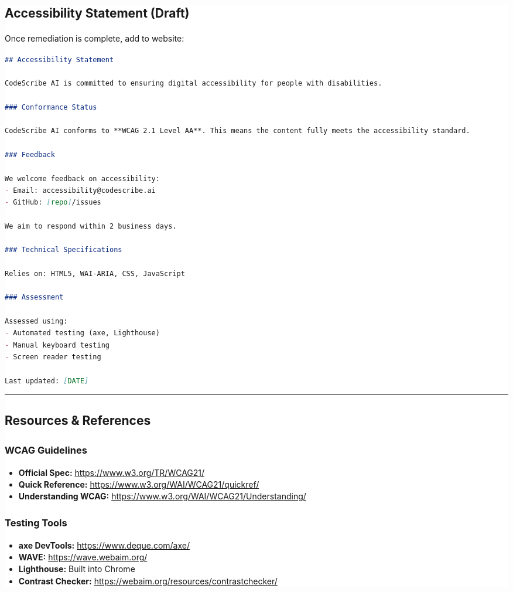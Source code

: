 
## Accessibility Statement (Draft)

Once remediation is complete, add to website:

```markdown
## Accessibility Statement

CodeScribe AI is committed to ensuring digital accessibility for people with disabilities.

### Conformance Status

CodeScribe AI conforms to **WCAG 2.1 Level AA**. This means the content fully meets the accessibility standard.

### Feedback

We welcome feedback on accessibility:
- Email: accessibility@codescribe.ai
- GitHub: [repo]/issues

We aim to respond within 2 business days.

### Technical Specifications

Relies on: HTML5, WAI-ARIA, CSS, JavaScript

### Assessment

Assessed using:
- Automated testing (axe, Lighthouse)
- Manual keyboard testing
- Screen reader testing

Last updated: [DATE]
```

---

## Resources & References

### WCAG Guidelines
- **Official Spec:** https://www.w3.org/TR/WCAG21/
- **Quick Reference:** https://www.w3.org/WAI/WCAG21/quickref/
- **Understanding WCAG:** https://www.w3.org/WAI/WCAG21/Understanding/

### Testing Tools
- **axe DevTools:** https://www.deque.com/axe/
- **WAVE:** https://wave.webaim.org/
- **Lighthouse:** Built into Chrome
- **Contrast Checker:** https://webaim.org/resources/contrastchecker/

